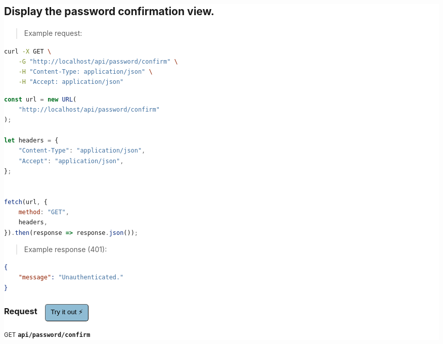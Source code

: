 
## Display the password confirmation view.




> Example request:

```bash
curl -X GET \
    -G "http://localhost/api/password/confirm" \
    -H "Content-Type: application/json" \
    -H "Accept: application/json"
```

```javascript
const url = new URL(
    "http://localhost/api/password/confirm"
);

let headers = {
    "Content-Type": "application/json",
    "Accept": "application/json",
};


fetch(url, {
    method: "GET",
    headers,
}).then(response => response.json());
```


> Example response (401):

```json
{
    "message": "Unauthenticated."
}
```
<div id="execution-results-GETapi-password-confirm" hidden>
    <blockquote>Received response<span id="execution-response-status-GETapi-password-confirm"></span>:</blockquote>
    <pre class="json"><code id="execution-response-content-GETapi-password-confirm"></code></pre>
</div>
<div id="execution-error-GETapi-password-confirm" hidden>
    <blockquote>Request failed with error:</blockquote>
    <pre><code id="execution-error-message-GETapi-password-confirm"></code></pre>
</div>
<form id="form-GETapi-password-confirm" data-method="GET" data-path="api/password/confirm" data-authed="0" data-hasfiles="0" data-headers='{"Content-Type":"application\/json","Accept":"application\/json"}' onsubmit="event.preventDefault(); executeTryOut('GETapi-password-confirm', this);">
<h3>
    Request&nbsp;&nbsp;&nbsp;
        <button type="button" style="background-color: #8fbcd4; padding: 5px 10px; border-radius: 5px; border-width: thin;" id="btn-tryout-GETapi-password-confirm" onclick="tryItOut('GETapi-password-confirm');">Try it out ⚡</button>
    <button type="button" style="background-color: #c97a7e; padding: 5px 10px; border-radius: 5px; border-width: thin;" id="btn-canceltryout-GETapi-password-confirm" onclick="cancelTryOut('GETapi-password-confirm');" hidden>Cancel</button>&nbsp;&nbsp;
    <button type="submit" style="background-color: #6ac174; padding: 5px 10px; border-radius: 5px; border-width: thin;" id="btn-executetryout-GETapi-password-confirm" hidden>Send Request 💥</button>
    </h3>
<p>
<small class="badge badge-green">GET</small>
 <b><code>api/password/confirm</code></b>
</p>
</form>
